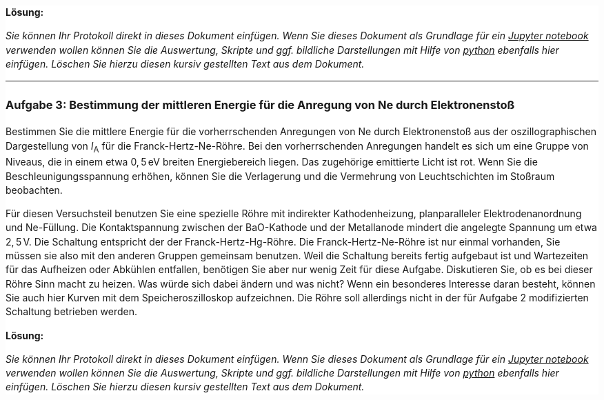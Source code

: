 **Lösung:**

*Sie können Ihr Protokoll direkt in dieses Dokument einfügen. Wenn Sie dieses Dokument als Grundlage für ein [Jupyter notebook](https://jupyter.org/) verwenden wollen können Sie die Auswertung, Skripte und ggf. bildliche Darstellungen mit Hilfe von [python](https://www.python.org/) ebenfalls hier einfügen. Löschen Sie hierzu diesen kursiv gestellten Text aus dem Dokument.* 

---

### Aufgabe 3: Bestimmung der mittleren Energie für die Anregung von $\mathrm{Ne}$ durch Elektronenstoß

Bestimmen Sie die mittlere Energie für die vorherrschenden Anregungen von $\mathrm{Ne}$ durch Elektronenstoß aus der oszillographischen Dargestellung von $I_{\mathrm{A}}$ für die Franck-Hertz-$\mathrm{Ne}$-Röhre. Bei den vorherrschenden Anregungen handelt es sich um eine Gruppe von Niveaus, die in einem etwa $0,5\,\mathrm{eV}$ breiten Energiebereich liegen. Das zugehörige emittierte Licht ist rot. Wenn Sie die Beschleunigungsspannung erhöhen, können Sie die Verlagerung und die Vermehrung von Leuchtschichten im Stoßraum beobachten. 

Für diesen Versuchsteil benutzen Sie eine spezielle Röhre mit indirekter Kathodenheizung, planparalleler Elektrodenanordnung und $\mathrm{Ne}$-Füllung. Die Kontaktspannung zwischen der $\mathrm{BaO}$-Kathode und der Metallanode mindert die angelegte Spannung um etwa $2,5\,\mathrm{V}$. Die Schaltung entspricht der der Franck-Hertz-$\mathrm{Hg}$-Röhre. Die Franck-Hertz-$\mathrm{Ne}$-Röhre ist nur einmal vorhanden, Sie müssen sie also mit den anderen Gruppen gemeinsam benutzen. Weil die Schaltung bereits fertig aufgebaut ist und Wartezeiten für das Aufheizen oder Abkühlen entfallen, benötigen Sie aber nur wenig Zeit für diese Aufgabe. Diskutieren Sie, ob es bei dieser Röhre Sinn macht zu heizen. Was würde sich dabei ändern und was nicht? Wenn ein besonderes Interesse daran besteht, können Sie auch hier Kurven mit dem Speicheroszilloskop aufzeichnen. Die Röhre soll allerdings nicht in der für Aufgabe 2 modifizierten Schaltung betrieben werden.

**Lösung:**

*Sie können Ihr Protokoll direkt in dieses Dokument einfügen. Wenn Sie dieses Dokument als Grundlage für ein [Jupyter notebook](https://jupyter.org/) verwenden wollen können Sie die Auswertung, Skripte und ggf. bildliche Darstellungen mit Hilfe von [python](https://www.python.org/) ebenfalls hier einfügen. Löschen Sie hierzu diesen kursiv gestellten Text aus dem Dokument.* 



